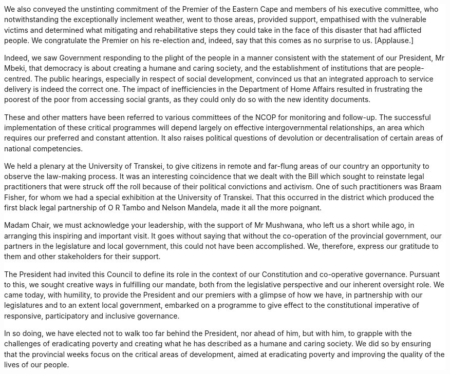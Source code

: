 We also conveyed the unstinting commitment of the  Premier  of  the  Eastern
Cape and  members  of  his  executive  committee,  who  notwithstanding  the
exceptionally inclement weather, went  to  those  areas,  provided  support,
empathised with the vulnerable victims and determined  what  mitigating  and
rehabilitative steps they could take in the face of this disaster  that  had
afflicted people. We  congratulate  the  Premier  on  his  re-election  and,
indeed, say that this comes as no surprise to us. [Applause.]

Indeed, we saw Government responding to  the  plight  of  the  people  in  a
manner consistent with the  statement  of  our  President,  Mr  Mbeki,  that
democracy  is  about  creating  a  humane  and  caring  society,   and   the
establishment of institutions that are people-centred. The public  hearings,
especially  in  respect  of  social  development,  convinced  us   that   an
integrated approach to service delivery  is  indeed  the  correct  one.  The
impact of inefficiencies in the  Department  of  Home  Affairs  resulted  in
frustrating the poorest of the poor from accessing social  grants,  as  they
could only do so with the new identity documents.

These and other matters have been referred  to  various  committees  of  the
NCOP for monitoring and follow-up. The successful  implementation  of  these
critical programmes  will  depend  largely  on  effective  intergovernmental
relationships, an area which requires our preferred and constant  attention.
It also raises political questions  of  devolution  or  decentralisation  of
certain areas of national competencies.

We held a plenary at the University of Transkei, to give citizens in  remote
and far-flung areas of our country an opportunity to observe the  law-making
process. It was an interesting coincidence  that  we  dealt  with  the  Bill
which sought to reinstate legal practitioners that were struck off the  roll
because  of  their  political  convictions  and  activism.   One   of   such
practitioners was Braam Fisher, for whom we had a special exhibition at  the
University of Transkei. That this occurred in the  district  which  produced
the first black legal partnership of O R Tambo and Nelson Mandela,  made  it
all the more poignant.

Madam Chair, we must acknowledge your leadership, with  the  support  of  Mr
Mushwana, who left us a short while ago, in  arranging  this  inspiring  and
important visit. It goes without saying that  without  the  co-operation  of
the provincial  government,  our  partners  in  the  legislature  and  local
government, this could not have been accomplished.  We,  therefore,  express
our gratitude to them and other stakeholders for their support.

The President had invited this Council to define its role in the context  of
our Constitution and co-operative governance. Pursuant to  this,  we  sought
creative  ways  in  fulfilling  our  mandate,  both  from  the   legislative
perspective and our inherent oversight role. We came today,  with  humility,
to provide the President and our premiers with a glimpse of how we have,  in
partnership with  our  legislatures  and  to  an  extent  local  government,
embarked on a programme to give effect to the constitutional  imperative  of
responsive, participatory and inclusive governance.

In so doing, we have elected not to walk too far behind the  President,  nor
ahead of him, but with him, to grapple with the  challenges  of  eradicating
poverty and creating what he has described as a humane and  caring  society.
We did so by ensuring that the provincial weeks focus on the critical  areas
of development, aimed at eradicating poverty and improving  the  quality  of
the lives of our people.
